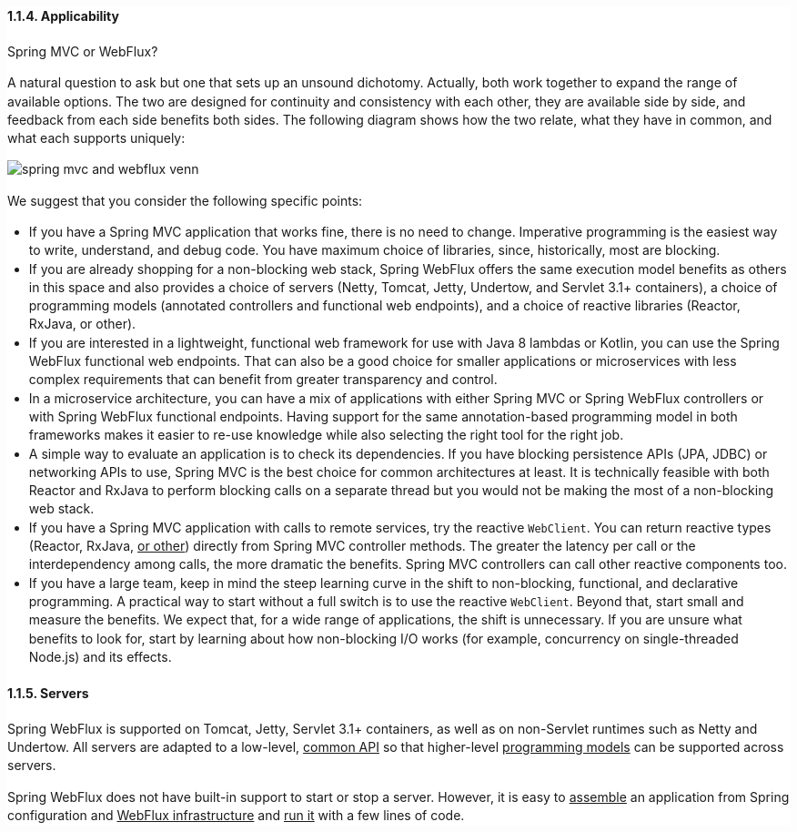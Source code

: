 #### 1.1.4. Applicability

Spring MVC or WebFlux?

A natural question to ask but one that sets up an unsound dichotomy. Actually, both work together to expand the range of available options. The two are designed for continuity and consistency with each other, they are available side by side, and feedback from each side benefits both sides. The following diagram shows how the two relate, what they have in common, and what each supports uniquely:

 ![spring mvc and webflux venn](https://docs.spring.io/spring/docs/current/spring-framework-reference/images/spring-mvc-and-webflux-venn.png) 

We suggest that you consider the following specific points:

- If you have a Spring MVC application that works fine, there is no need to change. Imperative programming is the easiest way to write, understand, and debug code. You have maximum choice of libraries, since, historically, most are blocking.
- If you are already shopping for a non-blocking web stack, Spring WebFlux offers the same execution model benefits as others in this space and also provides a choice of servers (Netty, Tomcat, Jetty, Undertow, and Servlet 3.1+ containers), a choice of programming models (annotated controllers and functional web endpoints), and a choice of reactive libraries (Reactor, RxJava, or other).
- If you are interested in a lightweight, functional web framework for use with Java 8 lambdas or Kotlin, you can use the Spring WebFlux functional web endpoints. That can also be a good choice for smaller applications or microservices with less complex requirements that can benefit from greater transparency and control.
- In a microservice architecture, you can have a mix of applications with either Spring MVC or Spring WebFlux controllers or with Spring WebFlux functional endpoints. Having support for the same annotation-based programming model in both frameworks makes it easier to re-use knowledge while also selecting the right tool for the right job.
- A simple way to evaluate an application is to check its dependencies. If you have blocking persistence APIs (JPA, JDBC) or networking APIs to use, Spring MVC is the best choice for common architectures at least. It is technically feasible with both Reactor and RxJava to perform blocking calls on a separate thread but you would not be making the most of a non-blocking web stack.
- If you have a Spring MVC application with calls to remote services, try the reactive `WebClient`. You can return reactive types (Reactor, RxJava, [or other](https://docs.spring.io/spring/docs/current/spring-framework-reference/web-reactive.html#webflux-reactive-libraries)) directly from Spring MVC controller methods. The greater the latency per call or the interdependency among calls, the more dramatic the benefits. Spring MVC controllers can call other reactive components too.
- If you have a large team, keep in mind the steep learning curve in the shift to non-blocking, functional, and declarative programming. A practical way to start without a full switch is to use the reactive `WebClient`. Beyond that, start small and measure the benefits. We expect that, for a wide range of applications, the shift is unnecessary. If you are unsure what benefits to look for, start by learning about how non-blocking I/O works (for example, concurrency on single-threaded Node.js) and its effects.

#### 1.1.5. Servers

Spring WebFlux is supported on Tomcat, Jetty, Servlet 3.1+ containers, as well as on non-Servlet runtimes such as Netty and Undertow. All servers are adapted to a low-level, [common API](https://docs.spring.io/spring/docs/current/spring-framework-reference/web-reactive.html#webflux-httphandler) so that higher-level [programming models](https://docs.spring.io/spring/docs/current/spring-framework-reference/web-reactive.html#webflux-programming-models) can be supported across servers.

Spring WebFlux does not have built-in support to start or stop a server. However, it is easy to [assemble](https://docs.spring.io/spring/docs/current/spring-framework-reference/web-reactive.html#webflux-web-handler-api) an application from Spring configuration and [WebFlux infrastructure](https://docs.spring.io/spring/docs/current/spring-framework-reference/web-reactive.html#webflux-config) and [run it](https://docs.spring.io/spring/docs/current/spring-framework-reference/web-reactive.html#webflux-httphandler) with a few lines of code.
